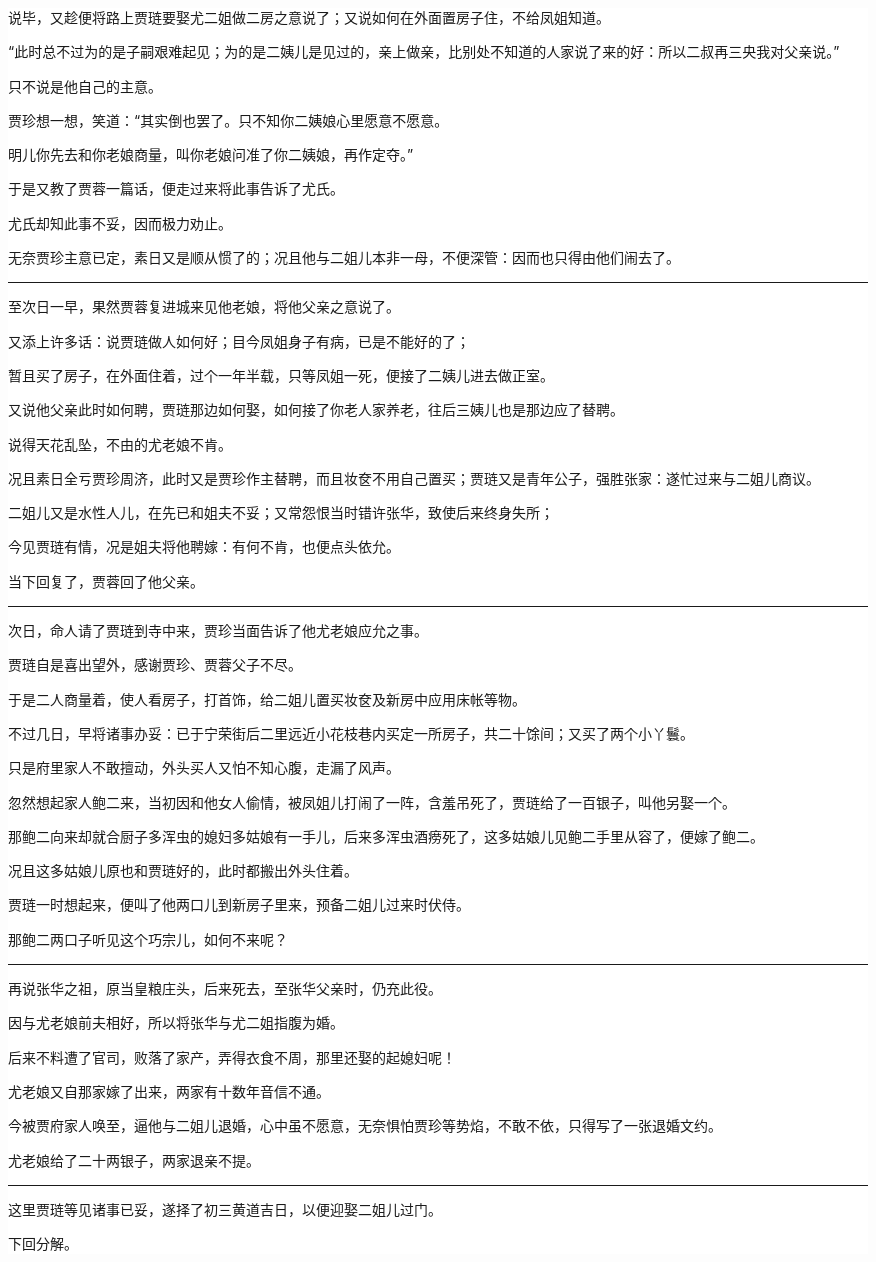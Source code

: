 说毕，又趁便将路上贾琏要娶尤二姐做二房之意说了；又说如何在外面置房子住，不给凤姐知道。

“此时总不过为的是子嗣艰难起见；为的是二姨儿是见过的，亲上做亲，比别处不知道的人家说了来的好：所以二叔再三央我对父亲说。”

只不说是他自己的主意。

贾珍想一想，笑道：“其实倒也罢了。只不知你二姨娘心里愿意不愿意。

明儿你先去和你老娘商量，叫你老娘问准了你二姨娘，再作定夺。”

于是又教了贾蓉一篇话，便走过来将此事告诉了尤氏。

尤氏却知此事不妥，因而极力劝止。

无奈贾珍主意已定，素日又是顺从惯了的；况且他与二姐儿本非一母，不便深管：因而也只得由他们闹去了。

---

至次日一早，果然贾蓉复进城来见他老娘，将他父亲之意说了。

又添上许多话：说贾琏做人如何好；目今凤姐身子有病，已是不能好的了；

暂且买了房子，在外面住着，过个一年半载，只等凤姐一死，便接了二姨儿进去做正室。

又说他父亲此时如何聘，贾琏那边如何娶，如何接了你老人家养老，往后三姨儿也是那边应了替聘。

说得天花乱坠，不由的尤老娘不肯。

况且素日全亏贾珍周济，此时又是贾珍作主替聘，而且妆奁不用自己置买；贾琏又是青年公子，强胜张家：遂忙过来与二姐儿商议。

二姐儿又是水性人儿，在先已和姐夫不妥；又常怨恨当时错许张华，致使后来终身失所；

今见贾琏有情，况是姐夫将他聘嫁：有何不肯，也便点头依允。

当下回复了，贾蓉回了他父亲。

---

次日，命人请了贾琏到寺中来，贾珍当面告诉了他尤老娘应允之事。

贾琏自是喜出望外，感谢贾珍、贾蓉父子不尽。

于是二人商量着，使人看房子，打首饰，给二姐儿置买妆奁及新房中应用床帐等物。

不过几日，早将诸事办妥：已于宁荣街后二里远近小花枝巷内买定一所房子，共二十馀间；又买了两个小丫鬟。

只是府里家人不敢擅动，外头买人又怕不知心腹，走漏了风声。

忽然想起家人鲍二来，当初因和他女人偷情，被凤姐儿打闹了一阵，含羞吊死了，贾琏给了一百银子，叫他另娶一个。

那鲍二向来却就合厨子多浑虫的媳妇多姑娘有一手儿，后来多浑虫酒痨死了，这多姑娘儿见鲍二手里从容了，便嫁了鲍二。

况且这多姑娘儿原也和贾琏好的，此时都搬出外头住着。

贾琏一时想起来，便叫了他两口儿到新房子里来，预备二姐儿过来时伏侍。

那鲍二两口子听见这个巧宗儿，如何不来呢？

---

再说张华之祖，原当皇粮庄头，后来死去，至张华父亲时，仍充此役。

因与尤老娘前夫相好，所以将张华与尤二姐指腹为婚。

后来不料遭了官司，败落了家产，弄得衣食不周，那里还娶的起媳妇呢！

尤老娘又自那家嫁了出来，两家有十数年音信不通。

今被贾府家人唤至，逼他与二姐儿退婚，心中虽不愿意，无奈惧怕贾珍等势焰，不敢不依，只得写了一张退婚文约。

尤老娘给了二十两银子，两家退亲不提。

---

这里贾琏等见诸事已妥，遂择了初三黄道吉日，以便迎娶二姐儿过门。

下回分解。

<script src="words-tips.js"></script>
<script src="symbols.js"></script>
